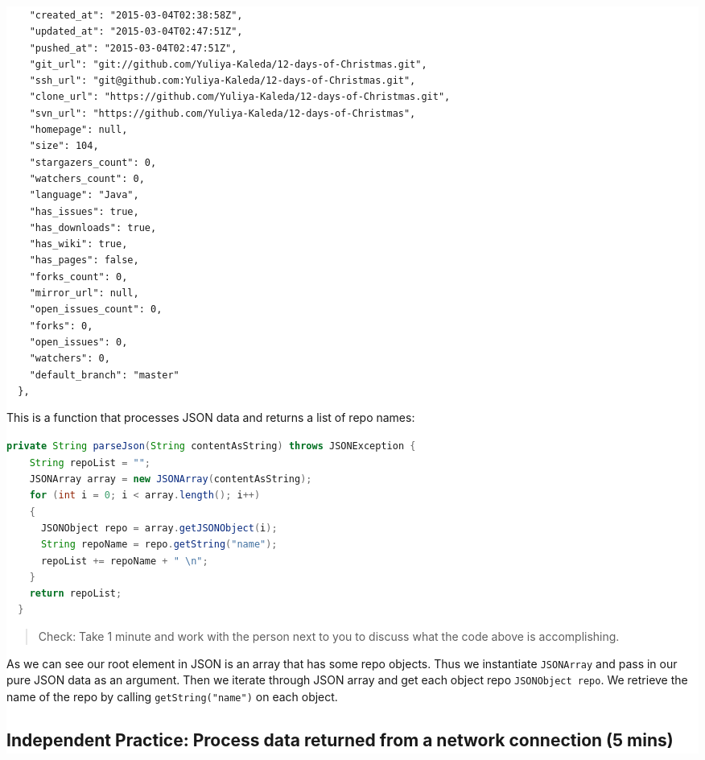 ```
    "created_at": "2015-03-04T02:38:58Z",
    "updated_at": "2015-03-04T02:47:51Z",
    "pushed_at": "2015-03-04T02:47:51Z",
    "git_url": "git://github.com/Yuliya-Kaleda/12-days-of-Christmas.git",
    "ssh_url": "git@github.com:Yuliya-Kaleda/12-days-of-Christmas.git",
    "clone_url": "https://github.com/Yuliya-Kaleda/12-days-of-Christmas.git",
    "svn_url": "https://github.com/Yuliya-Kaleda/12-days-of-Christmas",
    "homepage": null,
    "size": 104,
    "stargazers_count": 0,
    "watchers_count": 0,
    "language": "Java",
    "has_issues": true,
    "has_downloads": true,
    "has_wiki": true,
    "has_pages": false,
    "forks_count": 0,
    "mirror_url": null,
    "open_issues_count": 0,
    "forks": 0,
    "open_issues": 0,
    "watchers": 0,
    "default_branch": "master"
  },
```

This is a function that processes JSON data and returns a list of repo names:  

```java
private String parseJson(String contentAsString) throws JSONException {
    String repoList = "";
    JSONArray array = new JSONArray(contentAsString);
    for (int i = 0; i < array.length(); i++)
    {
      JSONObject repo = array.getJSONObject(i);
      String repoName = repo.getString("name");
      repoList += repoName + " \n";
    }
    return repoList;
  }
```

> Check: Take 1 minute and work with the person next to you to discuss what the code above is accomplishing.

As we can see our root element in JSON is an array that has some repo objects. Thus we instantiate `JSONArray` and pass in our pure JSON data as an argument. Then we iterate through JSON array and get each object repo `JSONObject repo`. We retrieve the name of the repo by calling `getString("name")` on each object.

## Independent Practice: Process data returned from a network connection (5 mins)  
